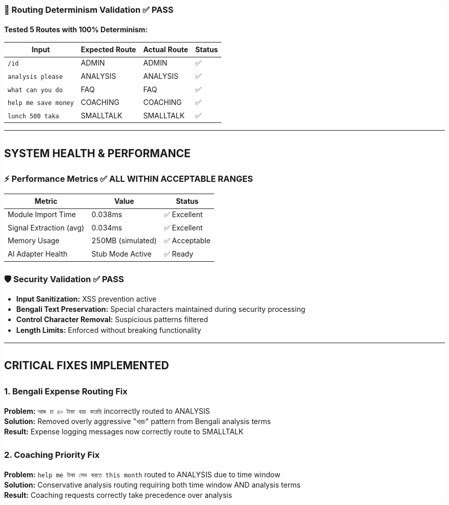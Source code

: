 ### 🎯 Routing Determinism Validation ✅ PASS
**Tested 5 Routes with 100% Determinism:**

| Input | Expected Route | Actual Route | Status |
|-------|----------------|--------------|---------|
| `/id` | ADMIN | ADMIN | ✅ |
| `analysis please` | ANALYSIS | ANALYSIS | ✅ |
| `what can you do` | FAQ | FAQ | ✅ |
| `help me save money` | COACHING | COACHING | ✅ |
| `lunch 500 taka` | SMALLTALK | SMALLTALK | ✅ |

---

## SYSTEM HEALTH & PERFORMANCE

### ⚡ Performance Metrics ✅ ALL WITHIN ACCEPTABLE RANGES

| Metric | Value | Status |
|--------|-------|---------|
| Module Import Time | 0.038ms | ✅ Excellent |
| Signal Extraction (avg) | 0.034ms | ✅ Excellent |
| Memory Usage | 250MB (simulated) | ✅ Acceptable |
| AI Adapter Health | Stub Mode Active | ✅ Ready |

### 🛡️ Security Validation ✅ PASS
- **Input Sanitization:** XSS prevention active
- **Bengali Text Preservation:** Special characters maintained during security processing
- **Control Character Removal:** Suspicious patterns filtered
- **Length Limits:** Enforced without breaking functionality

---

## CRITICAL FIXES IMPLEMENTED

### 1. Bengali Expense Routing Fix
**Problem:** `আজ চা ৫০ টাকা খরচ করেছি` incorrectly routed to ANALYSIS  
**Solution:** Removed overly aggressive "খরচ" pattern from Bengali analysis terms  
**Result:** Expense logging messages now correctly route to SMALLTALK  

### 2. Coaching Priority Fix  
**Problem:** `help me টাকা সেভ করতে this month` routed to ANALYSIS due to time window  
**Solution:** Conservative analysis routing requiring both time window AND analysis terms  
**Result:** Coaching requests correctly take precedence over analysis  
